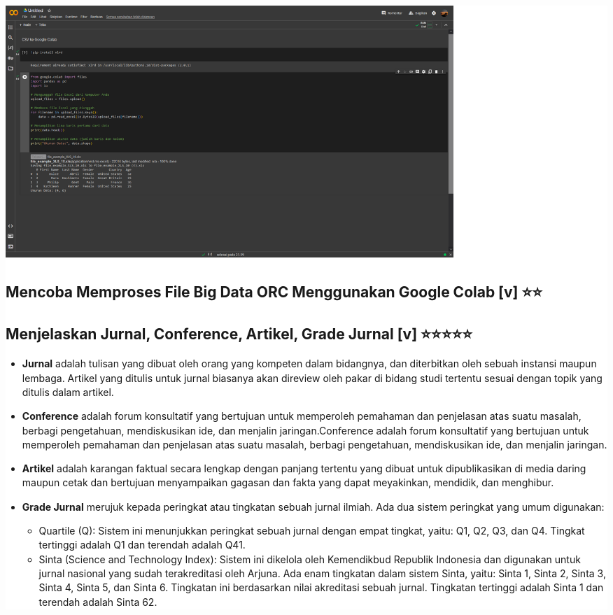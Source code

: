 <img src="https://github.com/Adithyaraihan/UAS_Pengenalan_IF/blob/main/picture/Screenshot%20(42).png" width="640" height="360">

## Mencoba Memproses File Big Data ORC Menggunakan Google Colab [v] ⭐⭐

## Menjelaskan Jurnal, Conference, Artikel, Grade Jurnal [v] ⭐⭐⭐⭐⭐
- **Jurnal** adalah tulisan yang dibuat oleh orang yang kompeten dalam bidangnya, dan diterbitkan oleh sebuah instansi maupun lembaga. Artikel yang ditulis untuk jurnal biasanya akan direview oleh pakar di bidang studi tertentu sesuai dengan topik yang ditulis dalam artikel.

- **Conference** adalah forum konsultatif yang bertujuan untuk memperoleh pemahaman dan penjelasan atas suatu masalah, berbagi pengetahuan, mendiskusikan ide, dan menjalin jaringan.Conference adalah forum konsultatif yang bertujuan untuk memperoleh pemahaman dan penjelasan atas suatu masalah, berbagi pengetahuan, mendiskusikan ide, dan menjalin jaringan.

- **Artikel** adalah karangan faktual secara lengkap dengan panjang tertentu yang dibuat untuk dipublikasikan di media daring maupun cetak dan bertujuan menyampaikan gagasan dan fakta yang dapat meyakinkan, mendidik, dan menghibur.

- **Grade Jurnal** merujuk kepada peringkat atau tingkatan sebuah jurnal ilmiah. Ada dua sistem peringkat yang umum digunakan:
  - Quartile (Q): Sistem ini menunjukkan peringkat sebuah jurnal dengan empat tingkat, yaitu: Q1, Q2, Q3, dan Q4. Tingkat tertinggi adalah Q1 dan terendah adalah Q41.
   - Sinta (Science and Technology Index): Sistem ini dikelola oleh Kemendikbud Republik Indonesia dan digunakan untuk jurnal nasional yang sudah terakreditasi oleh Arjuna. Ada enam tingkatan dalam sistem Sinta,             yaitu: Sinta 1, Sinta 2, Sinta 3, Sinta 4, Sinta 5, dan Sinta 6. Tingkatan ini berdasarkan nilai akreditasi sebuah jurnal. Tingkatan tertinggi adalah Sinta 1 dan terendah adalah Sinta 62.
